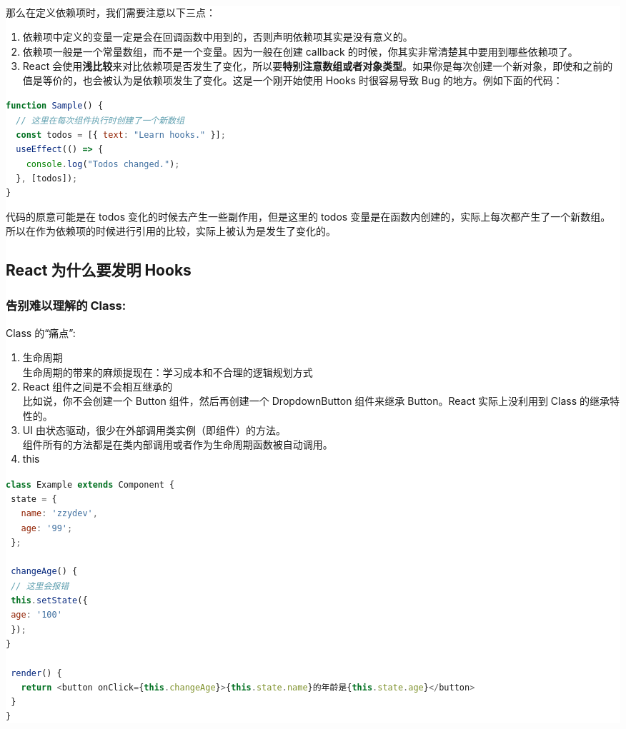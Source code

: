 那么在定义依赖项时，我们需要注意以下三点：

1. 依赖项中定义的变量一定是会在回调函数中用到的，否则声明依赖项其实是没有意义的。
2. 依赖项一般是一个常量数组，而不是一个变量。因为一般在创建 callback 的时候，你其实非常清楚其中要用到哪些依赖项了。
3. React 会使用**浅比较**来对比依赖项是否发生了变化，所以要**特别注意数组或者对象类型**。如果你是每次创建一个新对象，即使和之前的值是等价的，也会被认为是依赖项发生了变化。这是一个刚开始使用 Hooks 时很容易导致 Bug 的地方。例如下面的代码：

```javascript
function Sample() {
  // 这里在每次组件执行时创建了一个新数组
  const todos = [{ text: "Learn hooks." }];
  useEffect(() => {
    console.log("Todos changed.");
  }, [todos]);
}
```

代码的原意可能是在 todos 变化的时候去产生一些副作用，但是这里的 todos 变量是在函数内创建的，实际上每次都产生了一个新数组。所以在作为依赖项的时候进行引用的比较，实际上被认为是发生了变化的。

## React 为什么要发明 Hooks

### 告别难以理解的 Class:

Class 的“痛点”:

1.  生命周期  
    生命周期的带来的麻烦提现在：学习成本和不合理的逻辑规划方式
2.  React 组件之间是不会相互继承的  
    比如说，你不会创建一个 Button 组件，然后再创建一个 DropdownButton 组件来继承 Button。React 实际上没利用到 Class 的继承特性的。
3.  UI 由状态驱动，很少在外部调用类实例（即组件）的方法。  
    组件所有的方法都是在类内部调用或者作为生命周期函数被自动调用。
4.  this

```javascript
class Example extends Component {
 state = {
   name: 'zzydev',
   age: '99';
 };

 changeAge() {
 // 这里会报错
 this.setState({
 age: '100'
 });
}

 render() {
   return <button onClick={this.changeAge}>{this.state.name}的年龄是{this.state.age}</button>
 }
}
```
